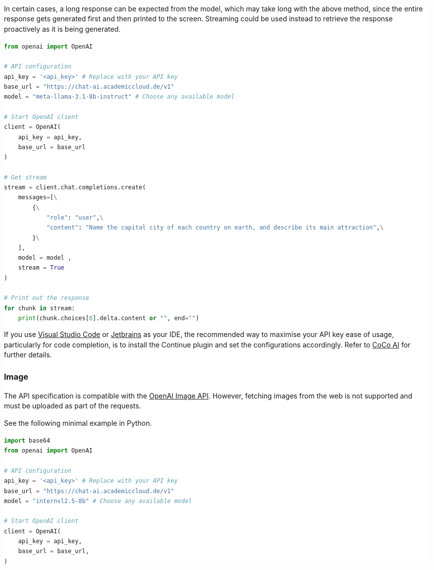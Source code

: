 In certain cases, a long response can be expected from the model, which may take long with the above method, since the entire response gets generated first and then printed to the screen. Streaming could be used instead to retrieve the response proactively as it is being generated.

```python copy-to-clipboard-code copy-to-clipboard
from openai import OpenAI

# API configuration
api_key = '<api_key>' # Replace with your API key
base_url = "https://chat-ai.academiccloud.de/v1"
model = "meta-llama-3.1-8b-instruct" # Choose any available model

# Start OpenAI client
client = OpenAI(
    api_key = api_key,
    base_url = base_url
)

# Get stream
stream = client.chat.completions.create(
    messages=[\
        {\
            "role": "user",\
            "content": "Name the capital city of each country on earth, and describe its main attraction",\
        }\
    ],
    model = model ,
    stream = True
)

# Print out the response
for chunk in stream:
    print(chunk.choices[0].delta.content or "", end="")
```

If you use [Visual Studio Code](https://code.visualstudio.com/download) or [Jetbrains](https://www.jetbrains.com/idea/download/?fromIDE=&section=linux) as your IDE, the recommended way to maximise your API key ease of usage, particularly for code completion, is to install the Continue plugin and set the configurations accordingly. Refer to [CoCo AI](https://docs.hpc.gwdg.de/services/coco/index.html) for further details.

### Image

The API specification is compatible with the [OpenAI Image API](https://platform.openai.com/docs/guides/vision).
However, fetching images from the web is not supported and must be uploaded as part of the requests.

See the following minimal example in Python.

```python copy-to-clipboard-code copy-to-clipboard
import base64
from openai import OpenAI

# API configuration
api_key = '<api_key>' # Replace with your API key
base_url = "https://chat-ai.academiccloud.de/v1"
model = "internvl2.5-8b" # Choose any available model

# Start OpenAI client
client = OpenAI(
    api_key = api_key,
    base_url = base_url,
)

```